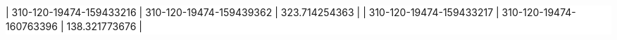 | 310-120-19474-159433216 | 310-120-19474-159439362 | 323.714254363 |
| 310-120-19474-159433217 | 310-120-19474-160763396 | 138.321773676 |
